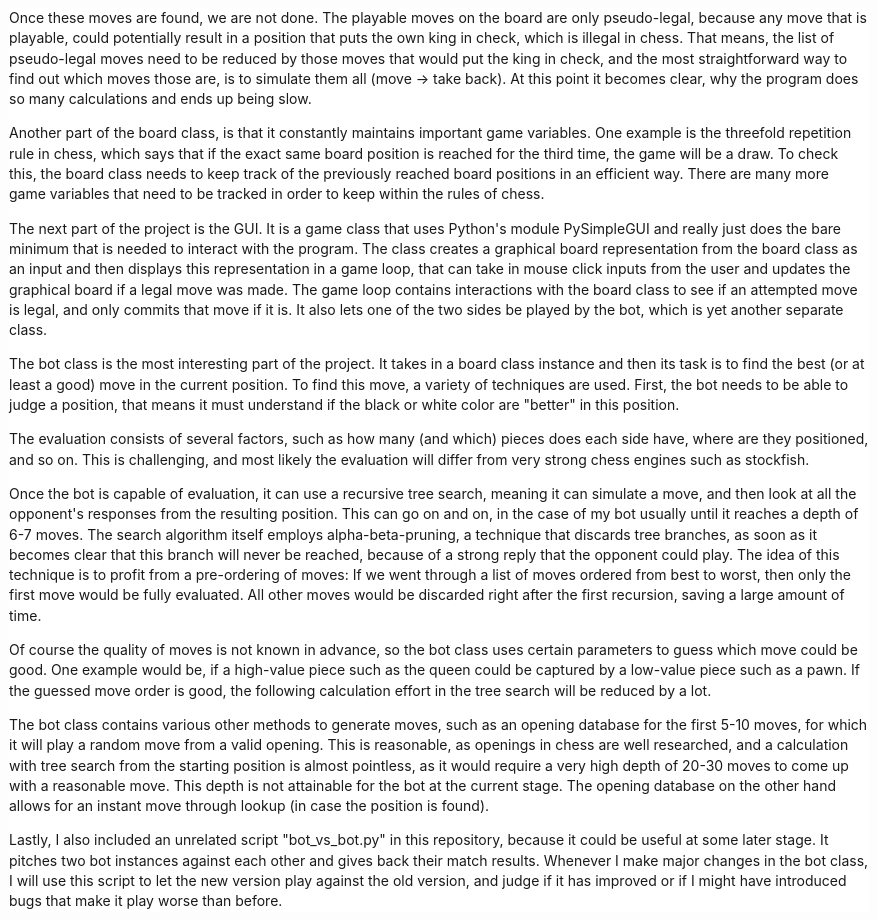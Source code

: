 Once these moves are found, we are not done. The playable moves on the board are only pseudo-legal, because any move that is playable, could potentially result in a position that puts the own king in check, which is illegal in chess. That means, the list of pseudo-legal moves need to be reduced by those moves that would put the king in check, and the most straightforward way to find out which moves those are, is to simulate them all (move -> take back). At this point it becomes clear, why the program does so many calculations and ends up being slow.

Another part of the board class, is that it constantly  maintains important game variables. One example is the threefold repetition rule in chess, which says that if the exact same board position is reached for the third time, the game will be a draw. To check this, the board class needs to keep track of the previously reached board positions in an efficient way. There are many more game variables that need to be tracked in order to keep within the rules of chess.

The next part of the project is the GUI. It is a game class that uses Python's module PySimpleGUI and really just does the bare minimum that is needed to interact with the program. The class creates a graphical board representation from the board class as an input and then displays this representation in a game loop, that can take in mouse click inputs from the user and updates the graphical board if a legal move was made. The game loop contains interactions with the board class to see if an attempted move is legal, and only commits that move if it is. It also lets one of the two sides be played by the bot, which is yet another separate class.

The bot class is the most interesting part of the project. It takes in a board class instance and then its task is to find the best (or at least a good) move in the current position. To find this move, a variety of techniques are used. First, the bot needs to be able to judge a position, that means it must understand if the black or white color are "better" in this position.

The evaluation consists of several factors, such as how many (and which) pieces does each side have, where are they positioned, and so on. This is challenging, and most likely the evaluation will differ from very strong chess engines such as stockfish.

Once the bot is capable of evaluation, it can use a recursive tree search, meaning it can simulate a move, and then look at all the opponent's responses from the resulting position. This can go on and on, in the case of my bot usually until it reaches a depth of 6-7 moves. The search algorithm itself employs alpha-beta-pruning, a technique that discards tree branches, as soon as it becomes clear that this branch will never be reached, because of a strong reply that the opponent could play. The idea of this technique is to profit from a pre-ordering of moves: If we went through a list of moves ordered from best to worst, then only the first move would be fully evaluated. All other moves would be discarded right after the first recursion, saving a large amount of time.

Of course the quality of moves is not known in advance, so the bot class uses certain parameters to guess which move could be good. One example would be, if a high-value piece such as the queen could be captured by a low-value piece such as a pawn. If the guessed move order is good, the following calculation effort in the tree search will be reduced by a lot.

The bot class contains various other methods to generate moves, such as an opening database for the first 5-10 moves, for which it will play a random move from a valid opening. This is reasonable, as openings in chess are well researched, and a calculation with tree search from the starting position is almost pointless, as it would require a very high depth of 20-30 moves to come up with a reasonable move. This depth is not attainable for the bot at the current stage. The opening database on the other hand allows for an instant move through lookup (in case the position is found).

Lastly, I also included an unrelated script "bot_vs_bot.py" in this repository, because it could be useful at some later stage. It pitches two bot instances against each other and gives back their match results. Whenever I make major changes in the bot class, I will use this script to let the new version play against the old version, and judge if it has improved or if I might have introduced bugs that make it play worse than before.
